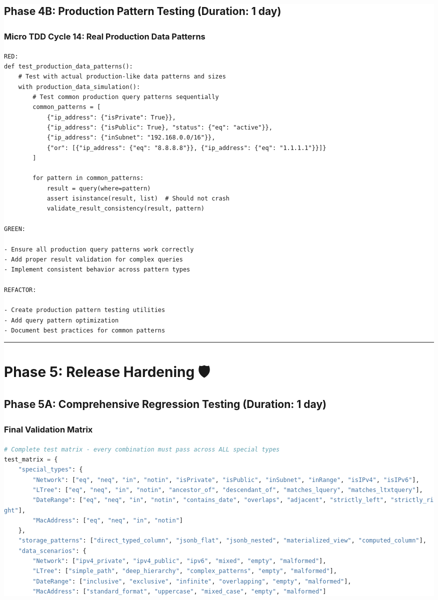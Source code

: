 ## Phase 4B: Production Pattern Testing (Duration: 1 day)

### Micro TDD Cycle 14: Real Production Data Patterns
```
RED:
def test_production_data_patterns():
    # Test with actual production-like data patterns and sizes
    with production_data_simulation():
        # Test common production query patterns sequentially
        common_patterns = [
            {"ip_address": {"isPrivate": True}},
            {"ip_address": {"isPublic": True}, "status": {"eq": "active"}},
            {"ip_address": {"inSubnet": "192.168.0.0/16"}},
            {"or": [{"ip_address": {"eq": "8.8.8.8"}}, {"ip_address": {"eq": "1.1.1.1"}}]}
        ]

        for pattern in common_patterns:
            result = query(where=pattern)
            assert isinstance(result, list)  # Should not crash
            validate_result_consistency(result, pattern)

GREEN:

- Ensure all production query patterns work correctly
- Add proper result validation for complex queries
- Implement consistent behavior across pattern types

REFACTOR:

- Create production pattern testing utilities
- Add query pattern optimization
- Document best practices for common patterns
```

---

# Phase 5: Release Hardening 🛡️

## Phase 5A: Comprehensive Regression Testing (Duration: 1 day)

### Final Validation Matrix
```python
# Complete test matrix - every combination must pass across ALL special types
test_matrix = {
    "special_types": {
        "Network": ["eq", "neq", "in", "notin", "isPrivate", "isPublic", "inSubnet", "inRange", "isIPv4", "isIPv6"],
        "LTree": ["eq", "neq", "in", "notin", "ancestor_of", "descendant_of", "matches_lquery", "matches_ltxtquery"],
        "DateRange": ["eq", "neq", "in", "notin", "contains_date", "overlaps", "adjacent", "strictly_left", "strictly_right"],
        "MacAddress": ["eq", "neq", "in", "notin"]
    },
    "storage_patterns": ["direct_typed_column", "jsonb_flat", "jsonb_nested", "materialized_view", "computed_column"],
    "data_scenarios": {
        "Network": ["ipv4_private", "ipv4_public", "ipv6", "mixed", "empty", "malformed"],
        "LTree": ["simple_path", "deep_hierarchy", "complex_patterns", "empty", "malformed"],
        "DateRange": ["inclusive", "exclusive", "infinite", "overlapping", "empty", "malformed"],
        "MacAddress": ["standard_format", "uppercase", "mixed_case", "empty", "malformed"]
```